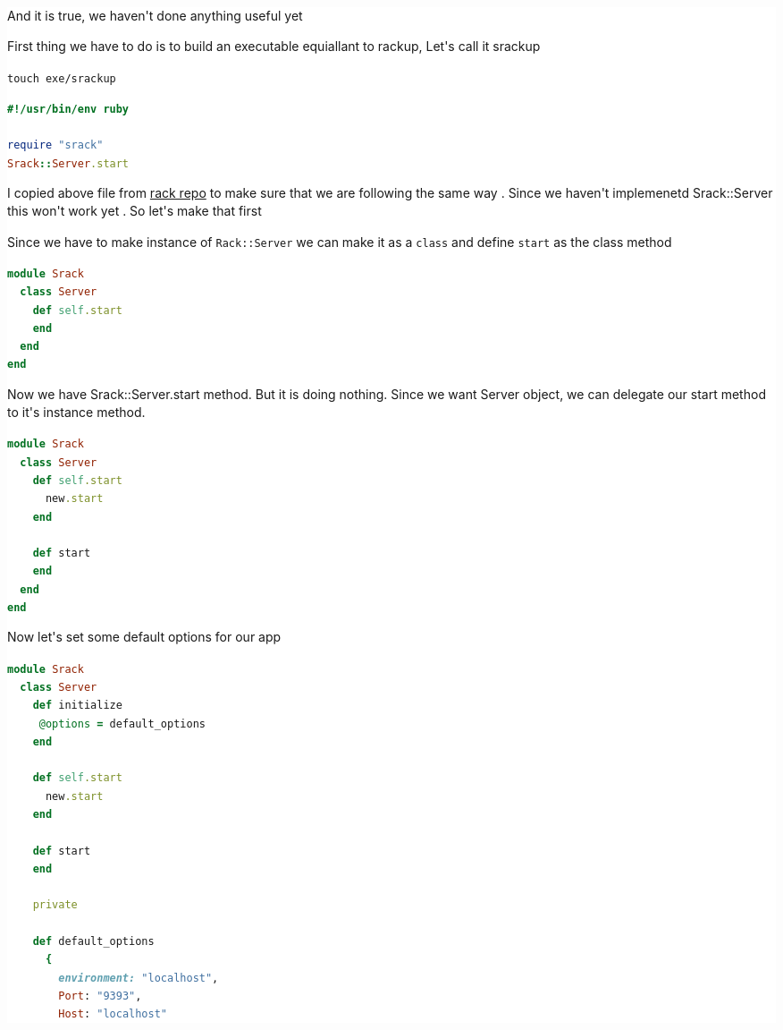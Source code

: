 And it is true, we haven't done anything useful yet

First thing we have to do is to build an executable equiallant to rackup, Let's call it srackup

```
touch exe/srackup
```

```ruby
#!/usr/bin/env ruby

require "srack"
Srack::Server.start
```

I copied above file from [rack repo](https://github.com/rack/rack/blob/master/bin/rackup) to make sure that we are following the same way . Since we haven't implemenetd Srack::Server this won't work yet . So let's make that first

Since we have to make instance of ```Rack::Server``` we can make it as a `class` and define ```start``` as the class method

```ruby
module Srack
  class Server
    def self.start
    end
  end
end
```

Now we have Srack::Server.start method. But it is doing nothing. Since we want Server object, we can delegate our start method to it's instance method.

```ruby
module Srack
  class Server
    def self.start
      new.start
    end

    def start
    end
  end
end
```

Now let's set some default options for our app

```ruby
module Srack
  class Server
    def initialize
     @options = default_options
    end

    def self.start
      new.start
    end

    def start
    end

    private
    
    def default_options
      {
        environment: "localhost",
        Port: "9393",
        Host: "localhost"
```